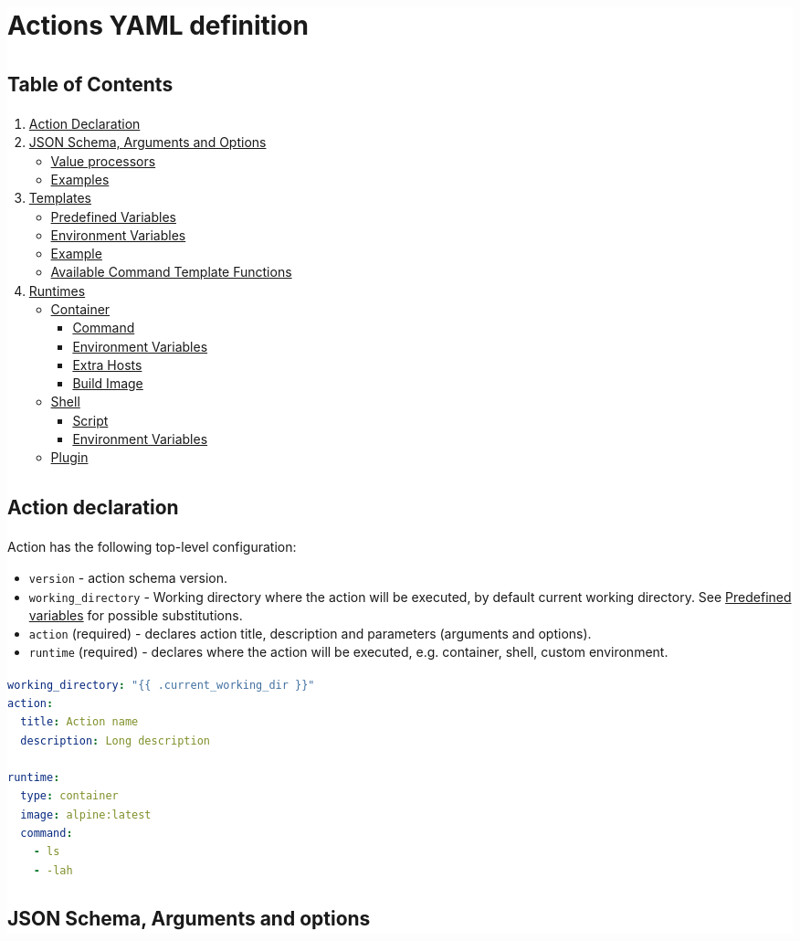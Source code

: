 # Actions YAML definition

## Table of Contents

1. [Action Declaration](#action-declaration)
2. [JSON Schema, Arguments and Options](#json-schema-arguments-and-options)
    - [Value processors](#value-processors)
    - [Examples](#examples)
3. [Templates](#templates)
    - [Predefined Variables](#predefined-variables)
    - [Environment Variables](#environment-variables)
    - [Example](#example)
    - [Available Command Template Functions](#available-command-template-functions)
4. [Runtimes](#runtimes)
    - [Container](#container)
        - [Command](#command)
        - [Environment Variables](#environment-variables-1)
        - [Extra Hosts](#extra-hosts)
        - [Build Image](#build-image)
    - [Shell](#shell)
        - [Script](#script)
        - [Environment Variables](#environment-variables-2)
    - [Plugin](#plugin)

## Action declaration

Action has the following top-level configuration:

  * `version` - action schema version.
  * `working_directory` - Working directory where the action will be executed, by default current working directory. See [Predefined variables](#predefined-variables) for possible substitutions. 
  * `action` (required) - declares action title, description and parameters (arguments and options).
  * `runtime` (required) - declares where the action will be executed, e.g. container, shell, custom environment.

```yaml
working_directory: "{{ .current_working_dir }}"
action:
  title: Action name
  description: Long description

runtime:
  type: container
  image: alpine:latest
  command:
    - ls
    - -lah
```

## JSON Schema, Arguments and options
